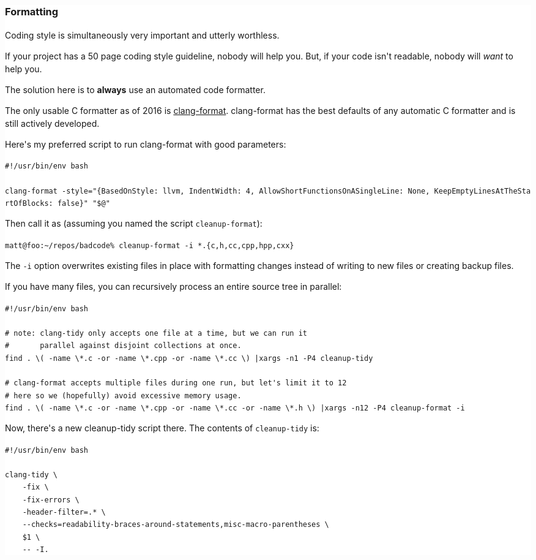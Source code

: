 ### Formatting

Coding style is simultaneously very important and utterly worthless.

If your project has a 50 page coding style guideline, nobody will help you.
But, if your code isn't readable, nobody will *want* to help you.

The solution here is to **always** use an automated code formatter.

The only usable C formatter as of 2016 is [clang-format]. clang-format has the
best defaults of any automatic C formatter and is still actively developed.

Here's my preferred script to run clang-format with good parameters:

    #!/usr/bin/env bash

    clang-format -style="{BasedOnStyle: llvm, IndentWidth: 4, AllowShortFunctionsOnASingleLine: None, KeepEmptyLinesAtTheStartOfBlocks: false}" "$@"

Then call it as (assuming you named the script `cleanup-format`):

    matt@foo:~/repos/badcode% cleanup-format -i *.{c,h,cc,cpp,hpp,cxx}

The `-i` option overwrites existing files in place with formatting changes
instead of writing to new files or creating backup files.

If you have many files, you can recursively process an entire source tree
in parallel:

    #!/usr/bin/env bash

    # note: clang-tidy only accepts one file at a time, but we can run it
    #       parallel against disjoint collections at once.
    find . \( -name \*.c -or -name \*.cpp -or -name \*.cc \) |xargs -n1 -P4 cleanup-tidy

    # clang-format accepts multiple files during one run, but let's limit it to 12
    # here so we (hopefully) avoid excessive memory usage.
    find . \( -name \*.c -or -name \*.cpp -or -name \*.cc -or -name \*.h \) |xargs -n12 -P4 cleanup-format -i

Now, there's a new cleanup-tidy script there. The contents of `cleanup-tidy` is:

    #!/usr/bin/env bash

    clang-tidy \
        -fix \
        -fix-errors \
        -header-filter=.* \
        --checks=readability-braces-around-statements,misc-macro-parentheses \
        $1 \
        -- -I.


  [How to C in 2016]: https://matt.sh/howto-c
  [Matt Stancliff]: http://matt.sh
  [Keith S. Thompson]: https://github.com/Keith-S-Thompson
  [Bryan Elliott]: https://github.com/Fordi
  [howto-c-response]: https://github.com/Keith-S-Thompson/how-to-c-response/blob/master/README.md
  [Dom Christie]: https://github.com/domchristie
  [to-markdown]: https://github.com/domchristie/to-markdown
  [pandoc]: http://pandoc.org
  [Matt]: mailto:matt@matt.sh
  [Adrián Arroyo Calle]: https://github.com/AdrianArroyoCalle
  [¿Cómo programar en C (en 2016)?]: https://adrianarroyocalle.github.io/blog/2016/01/10/como-programar-en-c-en-2016/
  [Jan-Erik Rediger]: http://fnordig.de/
  [Enough Rope to Shoot Yourself In the Foot]: http://www.goodreads.com/book/show/103892.Enough_Rope_to_Shoot_Yourself_in_the_Foot
  [early 1970s]: https://www.bell-labs.com/usr/dmr/www/chist.html
  [gcc-specific extensions]: https://gcc.gnu.org/onlinedocs/gcc/C-Extensions.html
  [GCC's optimize options]: https://gcc.gnu.org/onlinedocs/gcc/Optimize-Options.html
  [libutf8]: http://www.haible.de/bruno/packages-libutf8.html
  [newer compiler versions]: https://twitter.com/oliviergay/status/685389448142565376
  [clang LTO]: http://llvm.org/docs/LinkTimeOptimization.html
  [guide]: http://llvm.org/docs/GoldPlugin.html
  [gcc LTO]: https://gcc.gnu.org/onlinedocs/gccint/LTO-Overview.html
  [stddef.h]: http://pubs.opengroup.org/onlinepubs/7908799/xsh/stddef.h.html
  [pragma once]: https://en.wikipedia.org/wiki/Pragma_once
  [The New C: Compound Literals]: http://www.drdobbs.com/the-new-c-compound-literals/184401404
  [dangerous anti-pattern]: https://twitter.com/grynspan/status/685509158024691712
  [C99 VLA]: https://en.wikipedia.org/wiki/Variable-length_array
  [Some people]: https://twitter.com/comex/status/685423016981966848
  [restrict keyword]: https://en.wikipedia.org/wiki/Restrict
  [Unaligned Memory Access]: https://www.kernel.org/doc/Documentation/unaligned-memory-access.txt
  [clang-format]: http://clang.llvm.org/docs/ClangFormat.html
  [clang-tidy]: http://clang.llvm.org/extra/clang-tidy/
  [Benchmarking fun with calloc() and zero pages (2007)]: https://blogs.fau.de/hager/archives/825
  [Copy-on-write in virtual memory management]: https://en.wikipedia.org/wiki/Copy-on-write#Copy-on-write_in_virtual_memory_management
  [Fixed width integer types (since C99)]: http://en.cppreference.com/w/c/types/integer
  [Making Code 64-Bit Clean]: https://developer.apple.com/library/mac/documentation/Darwin/Conceptual/64bitPorting/MakingCode64-BitClean/MakingCode64-BitClean.html
  [sizes of C types across architectures]: https://www.securecoding.cert.org/confluence/pages/viewpage.action?pageId=4374
  [size\_t and ptrdiff\_t]: http://www.viva64.com/en/a/0050/
  [Secure Coding]: https://www.securecoding.cert.org/confluence/display/c/SEI+CERT+C+Coding+Standard
  [Modern C]: http://icube-icps.unistra.fr/img_auth.php/d/db/ModernC.pdf
  [@mattsta]: https://twitter.com/mattsta
  [☁mattsta]: https://github.com/mattsta
  [Sos Sosowski]: https://twitter.com/Sosowski/status/685431663501926400
  [Remi Gacogne]: https://twitter.com/rgacogne/status/685390620723154944
  [Levi Pearson]: https://twitter.com/pineal_servo/status/685393454487056384
  [Christopher]: https://twitter.com/shrydar/status/685375992114757632
  [Chad Miller]: https://twitter.com/chadmiller/status/685469896914919424
  [Many]: https://twitter.com/lordcyphar/status/685444198481412096
  [Colm MacCárthaigh]: https://twitter.com/colmmacc/status/685493166988906497
  [Jeffrey Yasskin]: https://twitter.com/jyasskin/status/685493531515826176
  [Chris Palmer]: https://twitter.com/fugueish/status/685503534230458369
  [@TopShibe]: https://twitter.com/TopShibe/status/685505183762223105
  [Anthony Le Goff]: https://twitter.com/Ideo_logiq/status/685384708188930048
  [@JayBhukhanwala]: https://twitter.com/JayBhukhanwala
  [Return Parameter Types]: #_return-parameter-types
  [Parameter Types]: #_parameter-types
  [Paolo G. Giarrusso]: https://twitter.com/Blaisorblade/status/686042231917178881
  [how-to-c-response]: https://github.com/Keith-S-Thompson/how-to-c-response
  [George Makrydakis]: https://twitter.com/irrequietus/status/685407732464226306